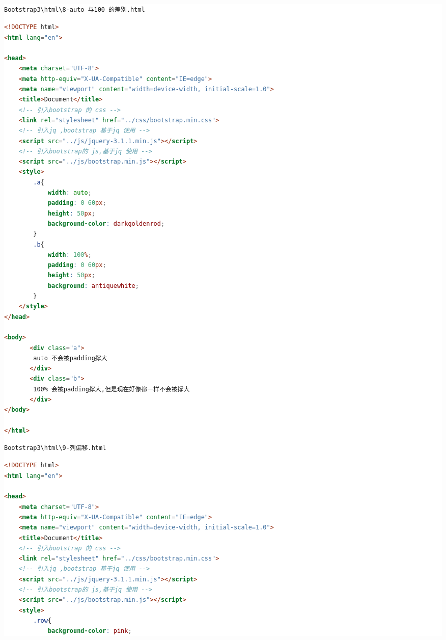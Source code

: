 `Bootstrap3\html\8-auto 与100 的差别.html`

```html
<!DOCTYPE html>
<html lang="en">

<head>
    <meta charset="UTF-8">
    <meta http-equiv="X-UA-Compatible" content="IE=edge">
    <meta name="viewport" content="width=device-width, initial-scale=1.0">
    <title>Document</title>
    <!-- 引入bootstrap 的 css -->
    <link rel="stylesheet" href="../css/bootstrap.min.css">
    <!-- 引入jq ,bootstrap 基于jq 使用 -->
    <script src="../js/jquery-3.1.1.min.js"></script>
    <!-- 引入bootstrap的 js,基于jq 使用 -->
    <script src="../js/bootstrap.min.js"></script>
    <style>
        .a{
            width: auto;
            padding: 0 60px;
            height: 50px;
            background-color: darkgoldenrod;
        }
        .b{
            width: 100%;
            padding: 0 60px;
            height: 50px;
            background: antiquewhite;
        }
    </style>
</head>

<body>
       <div class="a">
        auto 不会被padding撑大
       </div>
       <div class="b">
        100% 会被padding撑大,但是现在好像都一样不会被撑大
       </div>
</body>

</html>
```

`Bootstrap3\html\9-列偏移.html`

```html
<!DOCTYPE html>
<html lang="en">

<head>
    <meta charset="UTF-8">
    <meta http-equiv="X-UA-Compatible" content="IE=edge">
    <meta name="viewport" content="width=device-width, initial-scale=1.0">
    <title>Document</title>
    <!-- 引入bootstrap 的 css -->
    <link rel="stylesheet" href="../css/bootstrap.min.css">
    <!-- 引入jq ,bootstrap 基于jq 使用 -->
    <script src="../js/jquery-3.1.1.min.js"></script>
    <!-- 引入bootstrap的 js,基于jq 使用 -->
    <script src="../js/bootstrap.min.js"></script>
    <style>
        .row{
            background-color: pink;
```